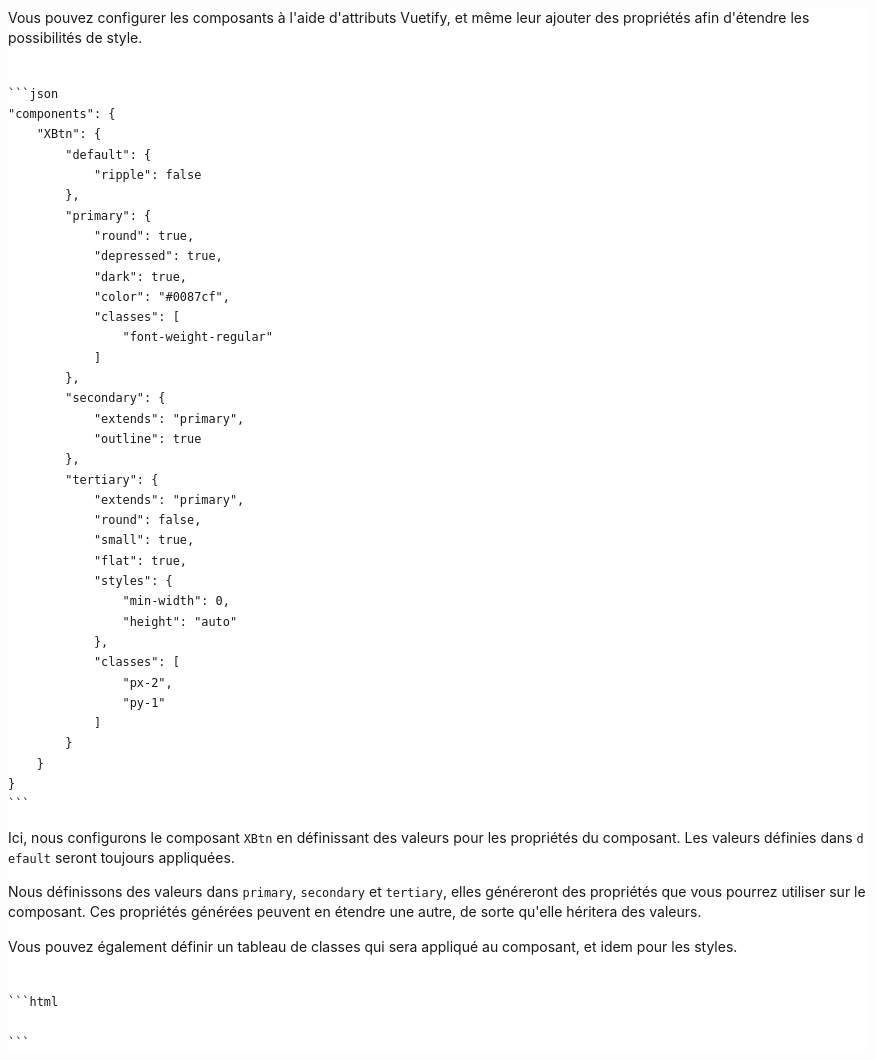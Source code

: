 Vous pouvez configurer les composants à l'aide d'attributs Vuetify, et même leur ajouter des propriétés afin d'étendre les possibilités de style.

<Code>
```json
"components": {
	"XBtn": {
		"default": {
			"ripple": false
		},
		"primary": {
			"round": true,
			"depressed": true,
			"dark": true,
			"color": "#0087cf",
			"classes": [
				"font-weight-regular"
			]
		},
		"secondary": {
			"extends": "primary",
			"outline": true
		},
		"tertiary": {
			"extends": "primary",
			"round": false,
			"small": true,
			"flat": true,
			"styles": {
				"min-width": 0,
				"height": "auto"
			},
			"classes": [
				"px-2",
				"py-1"
			]
		}
	}
}
```
</Code>

Ici, nous configurons le composant `XBtn` en définissant des valeurs pour les propriétés du composant. Les valeurs définies dans `default` seront toujours appliquées.

Nous définissons des valeurs dans `primary`, `secondary` et `tertiary`, elles généreront des propriétés que vous pourrez utiliser sur le composant. Ces propriétés générées peuvent en étendre une autre, de sorte qu'elle héritera des valeurs.

Vous pouvez également définir un tableau de classes qui sera appliqué au composant, et idem pour les styles.

<Code>
```html
<XBtn secondary />
```
</Code>
